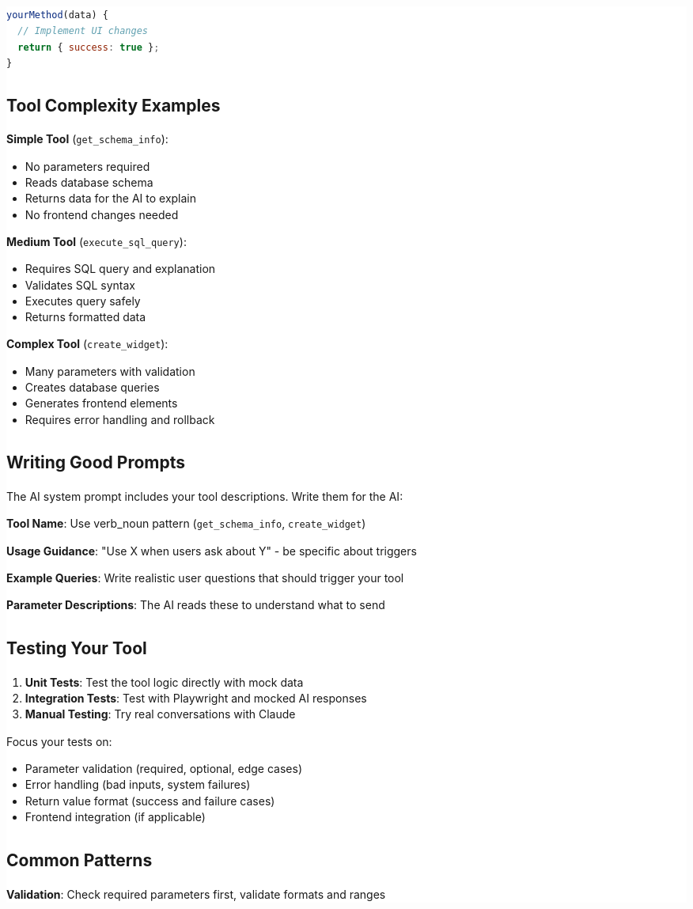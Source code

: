 ```javascript
yourMethod(data) {
  // Implement UI changes
  return { success: true };
}
```

## Tool Complexity Examples

**Simple Tool** (`get_schema_info`):
- No parameters required
- Reads database schema
- Returns data for the AI to explain
- No frontend changes needed

**Medium Tool** (`execute_sql_query`):
- Requires SQL query and explanation
- Validates SQL syntax
- Executes query safely
- Returns formatted data

**Complex Tool** (`create_widget`):
- Many parameters with validation
- Creates database queries
- Generates frontend elements
- Requires error handling and rollback

## Writing Good Prompts

The AI system prompt includes your tool descriptions. Write them for the AI:

**Tool Name**: Use verb_noun pattern (`get_schema_info`, `create_widget`)

**Usage Guidance**: "Use X when users ask about Y" - be specific about triggers

**Example Queries**: Write realistic user questions that should trigger your tool

**Parameter Descriptions**: The AI reads these to understand what to send

## Testing Your Tool

1. **Unit Tests**: Test the tool logic directly with mock data
2. **Integration Tests**: Test with Playwright and mocked AI responses  
3. **Manual Testing**: Try real conversations with Claude

Focus your tests on:
- Parameter validation (required, optional, edge cases)
- Error handling (bad inputs, system failures)
- Return value format (success and failure cases)
- Frontend integration (if applicable)

## Common Patterns

**Validation**: Check required parameters first, validate formats and ranges
